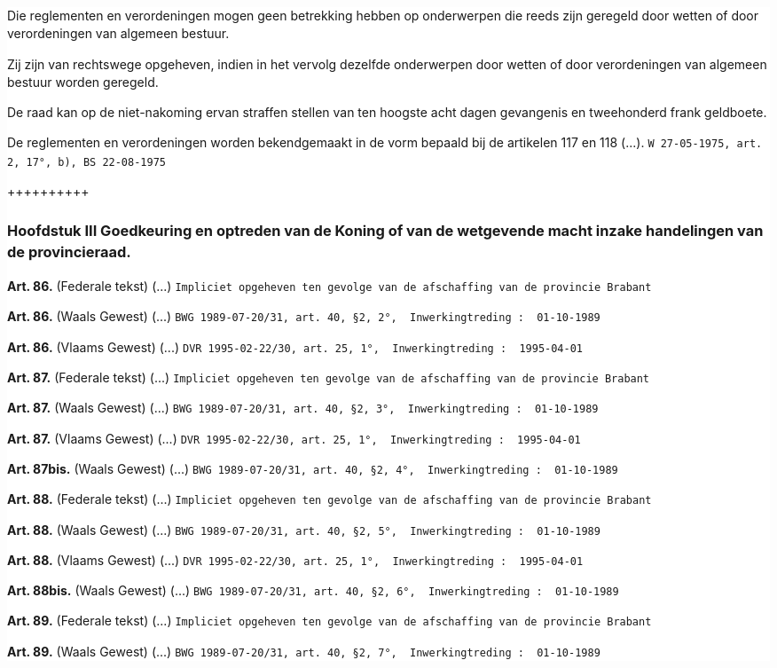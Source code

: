 Die reglementen en verordeningen mogen geen betrekking hebben op onderwerpen die reeds zijn geregeld door wetten of door verordeningen van algemeen bestuur.

Zij zijn van rechtswege opgeheven, indien in het vervolg dezelfde onderwerpen door wetten of door verordeningen van algemeen bestuur worden geregeld.

De raad kan op de niet-nakoming ervan straffen stellen van ten hoogste acht dagen gevangenis en tweehonderd frank geldboete.

De reglementen en verordeningen worden bekendgemaakt in de vorm bepaald bij de artikelen 117 en 118 (...). `W 27-05-1975, art. 2, 17°, b), BS 22-08-1975`

++++++++++

### Hoofdstuk III Goedkeuring en optreden van de Koning of van de wetgevende macht inzake handelingen van de provincieraad.


**Art. 86.** (Federale tekst) (...) `Impliciet opgeheven ten gevolge van de afschaffing van de provincie Brabant`

**Art. 86.** (Waals Gewest) (...) `BWG 1989-07-20/31, art. 40, §2, 2°,  Inwerkingtreding :  01-10-1989`

**Art. 86.** (Vlaams Gewest) (...) `DVR 1995-02-22/30, art. 25, 1°,  Inwerkingtreding :  1995-04-01`


**Art. 87.** (Federale tekst) (...) `Impliciet opgeheven ten gevolge van de afschaffing van de provincie Brabant`

**Art. 87.** (Waals Gewest) (...) `BWG 1989-07-20/31, art. 40, §2, 3°,  Inwerkingtreding :  01-10-1989`

**Art. 87.** (Vlaams Gewest) (...) `DVR 1995-02-22/30, art. 25, 1°,  Inwerkingtreding :  1995-04-01`


**Art. 87bis.** (Waals Gewest) (...) `BWG 1989-07-20/31, art. 40, §2, 4°,  Inwerkingtreding :  01-10-1989`


**Art. 88.** (Federale tekst) (...) `Impliciet opgeheven ten gevolge van de afschaffing van de provincie Brabant`

**Art. 88.** (Waals Gewest) (...) `BWG 1989-07-20/31, art. 40, §2, 5°,  Inwerkingtreding :  01-10-1989`

**Art. 88.** (Vlaams Gewest) (...) `DVR 1995-02-22/30, art. 25, 1°,  Inwerkingtreding :  1995-04-01`


**Art. 88bis.** (Waals Gewest) (...) `BWG 1989-07-20/31, art. 40, §2, 6°,  Inwerkingtreding :  01-10-1989`


**Art. 89.** (Federale tekst) (...) `Impliciet opgeheven ten gevolge van de afschaffing van de provincie Brabant`

**Art. 89.** (Waals Gewest) (...) `BWG 1989-07-20/31, art. 40, §2, 7°,  Inwerkingtreding :  01-10-1989`
